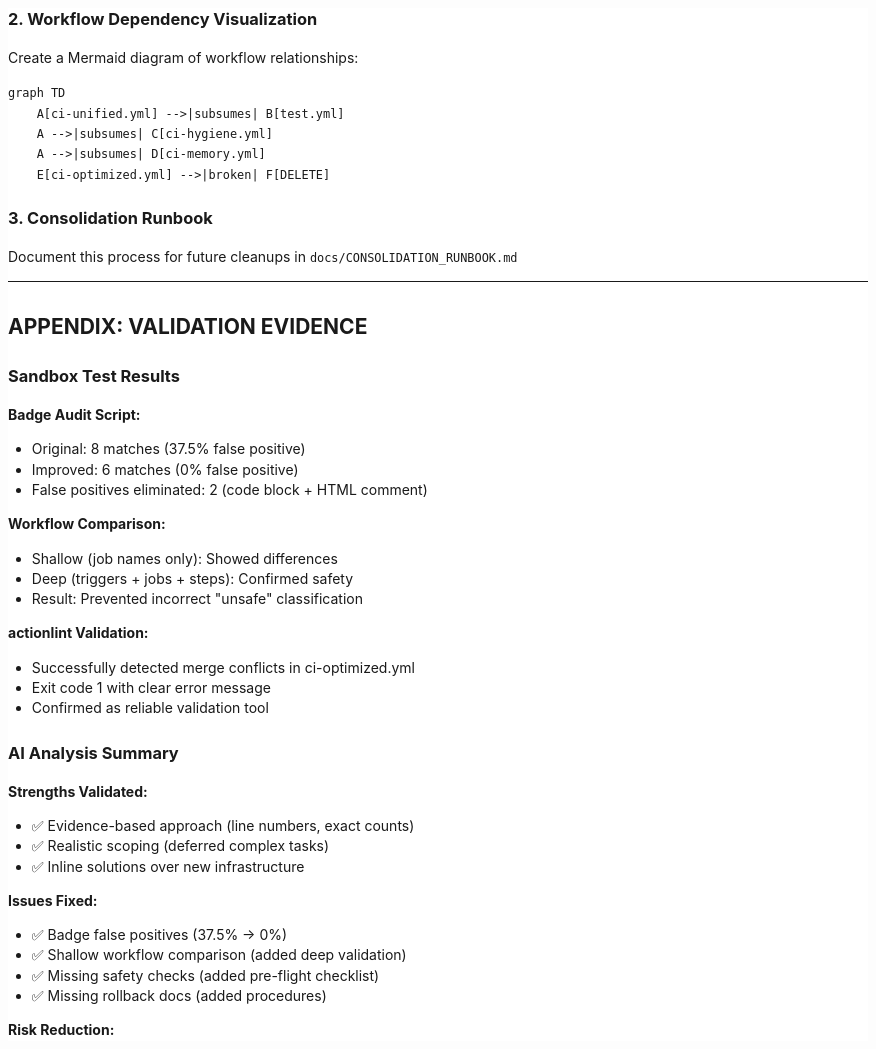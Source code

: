 ### 2. Workflow Dependency Visualization

Create a Mermaid diagram of workflow relationships:

```mermaid
graph TD
    A[ci-unified.yml] -->|subsumes| B[test.yml]
    A -->|subsumes| C[ci-hygiene.yml]
    A -->|subsumes| D[ci-memory.yml]
    E[ci-optimized.yml] -->|broken| F[DELETE]
```

### 3. Consolidation Runbook

Document this process for future cleanups in `docs/CONSOLIDATION_RUNBOOK.md`

---

## APPENDIX: VALIDATION EVIDENCE

### Sandbox Test Results

**Badge Audit Script:**

- Original: 8 matches (37.5% false positive)
- Improved: 6 matches (0% false positive)
- False positives eliminated: 2 (code block + HTML comment)

**Workflow Comparison:**

- Shallow (job names only): Showed differences
- Deep (triggers + jobs + steps): Confirmed safety
- Result: Prevented incorrect "unsafe" classification

**actionlint Validation:**

- Successfully detected merge conflicts in ci-optimized.yml
- Exit code 1 with clear error message
- Confirmed as reliable validation tool

### AI Analysis Summary

**Strengths Validated:**

- ✅ Evidence-based approach (line numbers, exact counts)
- ✅ Realistic scoping (deferred complex tasks)
- ✅ Inline solutions over new infrastructure

**Issues Fixed:**

- ✅ Badge false positives (37.5% → 0%)
- ✅ Shallow workflow comparison (added deep validation)
- ✅ Missing safety checks (added pre-flight checklist)
- ✅ Missing rollback docs (added procedures)

**Risk Reduction:**
